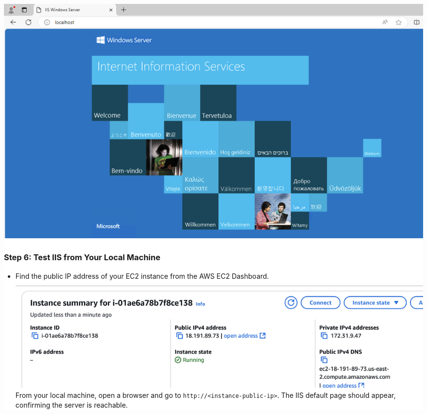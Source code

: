 ![](images/lab2-fig8.png)

### Step 6: Test IIS from Your Local Machine

- Find the public IP address of your EC2 instance from the AWS EC2 Dashboard.
![](images/lab2-fig9.png)
From your local machine, open a browser and go to `http://<instance-public-ip>`. The IIS default page should appear, confirming the server is reachable.